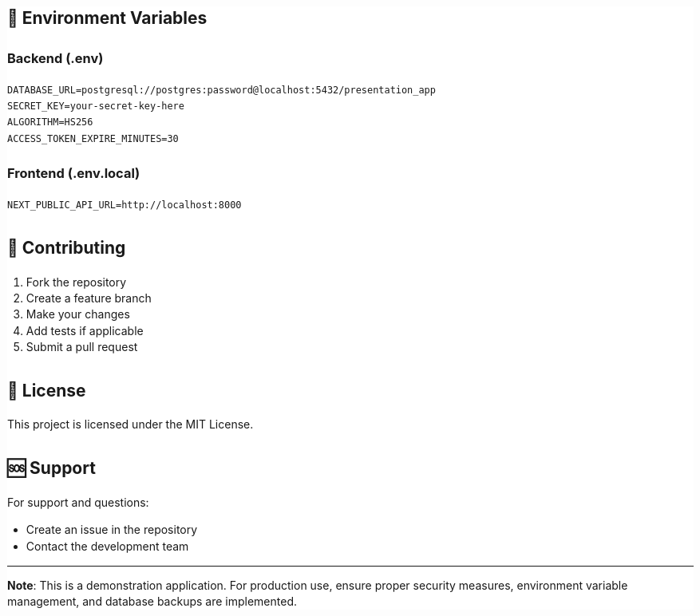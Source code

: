 ## 📝 Environment Variables

### Backend (.env)
```env
DATABASE_URL=postgresql://postgres:password@localhost:5432/presentation_app
SECRET_KEY=your-secret-key-here
ALGORITHM=HS256
ACCESS_TOKEN_EXPIRE_MINUTES=30
```

### Frontend (.env.local)
```env
NEXT_PUBLIC_API_URL=http://localhost:8000
```

## 🤝 Contributing

1. Fork the repository
2. Create a feature branch
3. Make your changes
4. Add tests if applicable
5. Submit a pull request

## 📄 License

This project is licensed under the MIT License.

## 🆘 Support

For support and questions:
- Create an issue in the repository
- Contact the development team

---

**Note**: This is a demonstration application. For production use, ensure proper security measures, environment variable management, and database backups are implemented. 